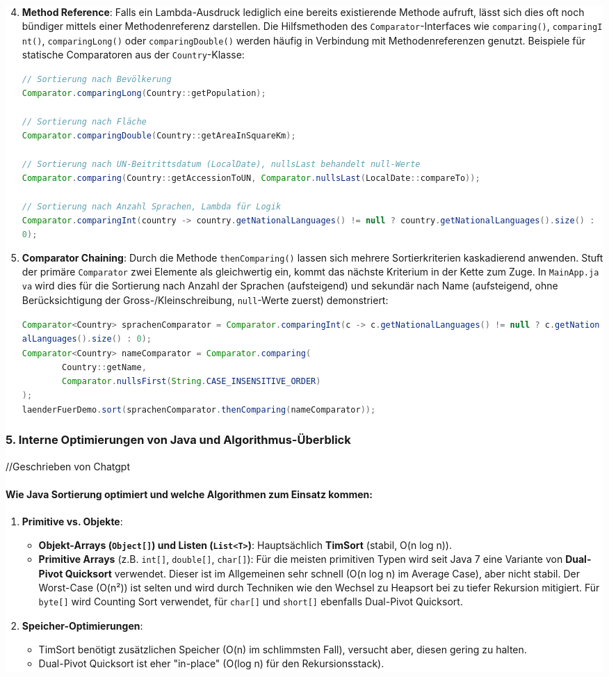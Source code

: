4.  **Method Reference**:
    Falls ein Lambda-Ausdruck lediglich eine bereits existierende Methode aufruft, lässt sich dies oft noch bündiger mittels einer Methodenreferenz darstellen. Die Hilfsmethoden des `Comparator`-Interfaces wie `comparing()`, `comparingInt()`, `comparingLong()` oder `comparingDouble()` werden häufig in Verbindung mit Methodenreferenzen genutzt.
    Beispiele für statische Comparatoren aus der `Country`-Klasse:
    ```java
    // Sortierung nach Bevölkerung
    Comparator.comparingLong(Country::getPopulation);

    // Sortierung nach Fläche
    Comparator.comparingDouble(Country::getAreaInSquareKm);

    // Sortierung nach UN-Beitrittsdatum (LocalDate), nullsLast behandelt null-Werte
    Comparator.comparing(Country::getAccessionToUN, Comparator.nullsLast(LocalDate::compareTo));

    // Sortierung nach Anzahl Sprachen, Lambda für Logik
    Comparator.comparingInt(country -> country.getNationalLanguages() != null ? country.getNationalLanguages().size() : 0);
    ```

5.  **Comparator Chaining**:
    Durch die Methode `thenComparing()` lassen sich mehrere Sortierkriterien kaskadierend anwenden. Stuft der primäre `Comparator` zwei Elemente als gleichwertig ein, kommt das nächste Kriterium in der Kette zum Zuge.
    In `MainApp.java` wird dies für die Sortierung nach Anzahl der Sprachen (aufsteigend) und sekundär nach Name (aufsteigend, ohne Berücksichtigung der Gross-/Kleinschreibung, `null`-Werte zuerst) demonstriert:
    ```java
    Comparator<Country> sprachenComparator = Comparator.comparingInt(c -> c.getNationalLanguages() != null ? c.getNationalLanguages().size() : 0);
    Comparator<Country> nameComparator = Comparator.comparing(
            Country::getName,
            Comparator.nullsFirst(String.CASE_INSENSITIVE_ORDER)
    );
    laenderFuerDemo.sort(sprachenComparator.thenComparing(nameComparator));
    ```
### 5. Interne Optimierungen von Java und Algorithmus-Überblick
//Geschrieben von Chatgpt
#### Wie Java Sortierung optimiert und welche Algorithmen zum Einsatz kommen:

1.  **Primitive vs. Objekte**:
    *   **Objekt-Arrays (`Object[]`) und Listen (`List<T>`)**: Hauptsächlich **TimSort** (stabil, O(n log n)).
    *   **Primitive Arrays** (z.B. `int[]`, `double[]`, `char[]`): Für die meisten primitiven Typen wird seit Java 7 eine Variante von **Dual-Pivot Quicksort** verwendet. Dieser ist im Allgemeinen sehr schnell (O(n log n) im Average Case), aber nicht stabil. Der Worst-Case (O(n²)) ist selten und wird durch Techniken wie den Wechsel zu Heapsort bei zu tiefer Rekursion mitigiert. Für `byte[]` wird Counting Sort verwendet, für `char[]` und `short[]` ebenfalls Dual-Pivot Quicksort.

2.  **Speicher-Optimierungen**:
    *   TimSort benötigt zusätzlichen Speicher (O(n) im schlimmsten Fall), versucht aber, diesen gering zu halten.
    *   Dual-Pivot Quicksort ist eher "in-place" (O(log n) für den Rekursionsstack).
